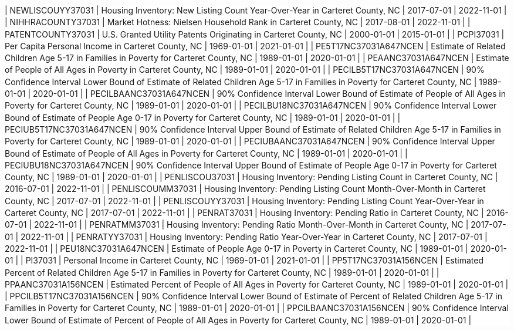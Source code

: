 | NEWLISCOUYY37031          | Housing Inventory: New Listing Count Year-Over-Year in Carteret County, NC                                                                                                   | 2017-07-01          | 2022-11-01        |
| NIHHRACOUNTY37031         | Market Hotness: Nielsen Household Rank in Carteret County, NC                                                                                                                | 2017-08-01          | 2022-11-01        |
| PATENTCOUNTY37031         | U.S. Granted Utility Patents Originating in Carteret County, NC                                                                                                              | 2000-01-01          | 2015-01-01        |
| PCPI37031                 | Per Capita Personal Income in Carteret County, NC                                                                                                                            | 1969-01-01          | 2021-01-01        |
| PE5T17NC37031A647NCEN     | Estimate of Related Children Age 5-17 in Families in Poverty for Carteret County, NC                                                                                         | 1989-01-01          | 2020-01-01        |
| PEAANC37031A647NCEN       | Estimate of People of All Ages in Poverty in Carteret County, NC                                                                                                             | 1989-01-01          | 2020-01-01        |
| PECILB5T17NC37031A647NCEN | 90% Confidence Interval Lower Bound of Estimate of Related Children Age 5-17 in Families in Poverty for Carteret County, NC                                                  | 1989-01-01          | 2020-01-01        |
| PECILBAANC37031A647NCEN   | 90% Confidence Interval Lower Bound of Estimate of People of All Ages in Poverty for Carteret County, NC                                                                     | 1989-01-01          | 2020-01-01        |
| PECILBU18NC37031A647NCEN  | 90% Confidence Interval Lower Bound of Estimate of People Age 0-17 in Poverty for Carteret County, NC                                                                        | 1989-01-01          | 2020-01-01        |
| PECIUB5T17NC37031A647NCEN | 90% Confidence Interval Upper Bound of Estimate of Related Children Age 5-17 in Families in Poverty for Carteret County, NC                                                  | 1989-01-01          | 2020-01-01        |
| PECIUBAANC37031A647NCEN   | 90% Confidence Interval Upper Bound of Estimate of People of All Ages in Poverty for Carteret County, NC                                                                     | 1989-01-01          | 2020-01-01        |
| PECIUBU18NC37031A647NCEN  | 90% Confidence Interval Upper Bound of Estimate of People Age 0-17 in Poverty for Carteret County, NC                                                                        | 1989-01-01          | 2020-01-01        |
| PENLISCOU37031            | Housing Inventory: Pending Listing Count in Carteret County, NC                                                                                                              | 2016-07-01          | 2022-11-01        |
| PENLISCOUMM37031          | Housing Inventory: Pending Listing Count Month-Over-Month in Carteret County, NC                                                                                             | 2017-07-01          | 2022-11-01        |
| PENLISCOUYY37031          | Housing Inventory: Pending Listing Count Year-Over-Year in Carteret County, NC                                                                                               | 2017-07-01          | 2022-11-01        |
| PENRAT37031               | Housing Inventory: Pending Ratio in Carteret County, NC                                                                                                                      | 2016-07-01          | 2022-11-01        |
| PENRATMM37031             | Housing Inventory: Pending Ratio Month-Over-Month in Carteret County, NC                                                                                                     | 2017-07-01          | 2022-11-01        |
| PENRATYY37031             | Housing Inventory: Pending Ratio Year-Over-Year in Carteret County, NC                                                                                                       | 2017-07-01          | 2022-11-01        |
| PEU18NC37031A647NCEN      | Estimate of People Age 0-17 in Poverty in Carteret County, NC                                                                                                                | 1989-01-01          | 2020-01-01        |
| PI37031                   | Personal Income in Carteret County, NC                                                                                                                                       | 1969-01-01          | 2021-01-01        |
| PP5T17NC37031A156NCEN     | Estimated Percent of Related Children Age 5-17 in Families in Poverty for Carteret County, NC                                                                                | 1989-01-01          | 2020-01-01        |
| PPAANC37031A156NCEN       | Estimated Percent of People of All Ages in Poverty for Carteret County, NC                                                                                                   | 1989-01-01          | 2020-01-01        |
| PPCILB5T17NC37031A156NCEN | 90% Confidence Interval Lower Bound of Estimate of Percent of Related Children Age 5-17 in Families in Poverty for Carteret County, NC                                       | 1989-01-01          | 2020-01-01        |
| PPCILBAANC37031A156NCEN   | 90% Confidence Interval Lower Bound of Estimate of Percent of People of All Ages in Poverty for Carteret County, NC                                                          | 1989-01-01          | 2020-01-01        |